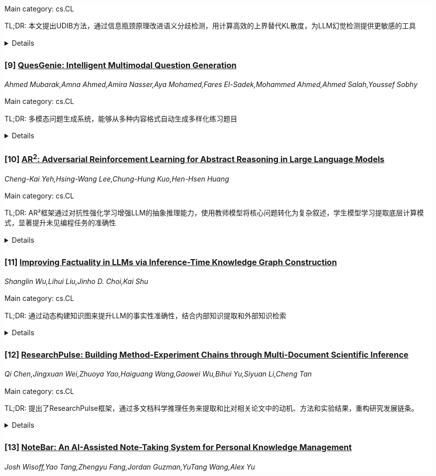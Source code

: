 Main category: cs.CL

TL;DR: 本文提出UDIB方法，通过信息瓶颈原理改进语义分歧检测，用计算高效的上界替代KL散度，为LLM幻觉检测提供更敏感的工具


<details><summary>Details</summary></details>


### [9] [QuesGenie: Intelligent Multimodal Question Generation](https://arxiv.org/abs/2509.03535)
*Ahmed Mubarak,Amna Ahmed,Amira Nasser,Aya Mohamed,Fares El-Sadek,Mohammed Ahmed,Ahmed Salah,Youssef Sobhy*

Main category: cs.CL

TL;DR: 多模态问题生成系统，能够从多种内容格式自动生成多样化练习题目


<details><summary>Details</summary></details>


### [10] [AR$^2$: Adversarial Reinforcement Learning for Abstract Reasoning in Large Language Models](https://arxiv.org/abs/2509.03537)
*Cheng-Kai Yeh,Hsing-Wang Lee,Chung-Hung Kuo,Hen-Hsen Huang*

Main category: cs.CL

TL;DR: AR²框架通过对抗性强化学习增强LLM的抽象推理能力，使用教师模型将核心问题转化为复杂叙述，学生模型学习提取底层计算模式，显著提升未见编程任务的准确性


<details><summary>Details</summary></details>


### [11] [Improving Factuality in LLMs via Inference-Time Knowledge Graph Construction](https://arxiv.org/abs/2509.03540)
*Shanglin Wu,Lihui Liu,Jinho D. Choi,Kai Shu*

Main category: cs.CL

TL;DR: 通过动态构建知识图来提升LLM的事实性准确性，结合内部知识提取和外部知识检索


<details><summary>Details</summary></details>


### [12] [ResearchPulse: Building Method-Experiment Chains through Multi-Document Scientific Inference](https://arxiv.org/abs/2509.03565)
*Qi Chen,Jingxuan Wei,Zhuoya Yao,Haiguang Wang,Gaowei Wu,Bihui Yu,Siyuan Li,Cheng Tan*

Main category: cs.CL

TL;DR: 提出了ResearchPulse框架，通过多文档科学推理任务来提取和比对相关论文中的动机、方法和实验结果，重构研究发展链条。


<details><summary>Details</summary></details>


### [13] [NoteBar: An AI-Assisted Note-Taking System for Personal Knowledge Management](https://arxiv.org/abs/2509.03610)
*Josh Wisoff,Yao Tang,Zhengyu Fang,Jordan Guzman,YuTang Wang,Alex Yu*
